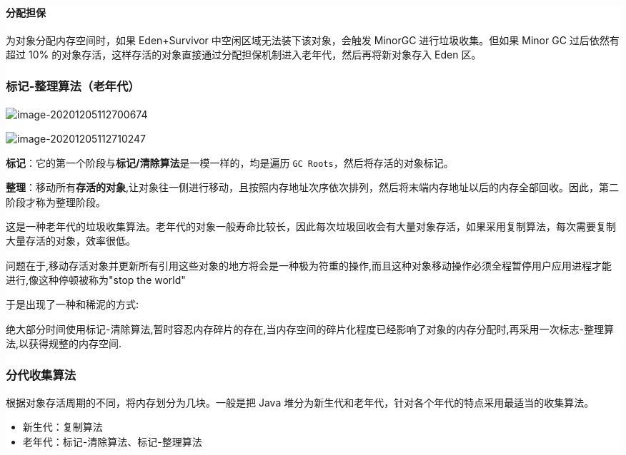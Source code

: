 #### 分配担保

为对象分配内存空间时，如果 Eden+Survivor 中空闲区域无法装下该对象，会触发 MinorGC 进行垃圾收集。但如果 Minor GC 过后依然有超过 10% 的对象存活，这样存活的对象直接通过分配担保机制进入老年代，然后再将新对象存入 Eden 区。

### 标记-整理算法（老年代）

![image-20201205112700674](https://gitee.com/zisuu/picture/raw/master/img/20201205112700.png)

![image-20201205112710247](https://gitee.com/zisuu/picture/raw/master/img/20201205112710.png)

**标记**：它的第一个阶段与**标记/清除算法**是一模一样的，均是遍历 `GC Roots`，然后将存活的对象标记。

**整理**：移动所有**存活的对象**,让对象往一侧进行移动，且按照内存地址次序依次排列，然后将末端内存地址以后的内存全部回收。因此，第二阶段才称为整理阶段。

这是一种老年代的垃圾收集算法。老年代的对象一般寿命比较长，因此每次垃圾回收会有大量对象存活，如果采用复制算法，每次需要复制大量存活的对象，效率很低。

问题在于,移动存活对象并更新所有引用这些对象的地方将会是一种极为符重的操作,而且这种对象移动操作必须全程暂停用户应用进程才能进行,像这种停顿被称为"stop  the world"

于是出现了一种和稀泥的方式:

绝大部分时间使用标记-清除算法,暂时容忍内存碎片的存在,当内存空间的碎片化程度已经影响了对象的内存分配时,再采用一次标志-整理算法,以获得规整的内存空间.

### 分代收集算法

根据对象存活周期的不同，将内存划分为几块。一般是把 Java 堆分为新生代和老年代，针对各个年代的特点采用最适当的收集算法。

- 新生代：复制算法
- 老年代：标记-清除算法、标记-整理算法

